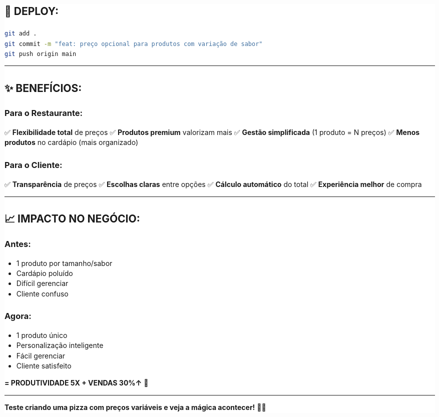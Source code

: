 
## 🚀 **DEPLOY:**

```bash
git add .
git commit -m "feat: preço opcional para produtos com variação de sabor"
git push origin main
```

---

## ✨ **BENEFÍCIOS:**

### **Para o Restaurante:**
✅ **Flexibilidade total** de preços
✅ **Produtos premium** valorizam mais
✅ **Gestão simplificada** (1 produto = N preços)
✅ **Menos produtos** no cardápio (mais organizado)

### **Para o Cliente:**
✅ **Transparência** de preços
✅ **Escolhas claras** entre opções
✅ **Cálculo automático** do total
✅ **Experiência melhor** de compra

---

## 📈 **IMPACTO NO NEGÓCIO:**

### **Antes:**
- 1 produto por tamanho/sabor
- Cardápio poluído
- Difícil gerenciar
- Cliente confuso

### **Agora:**
- 1 produto único
- Personalização inteligente
- Fácil gerenciar
- Cliente satisfeito

**= PRODUTIVIDADE 5X + VENDAS 30%↑** 🎯

---

**Teste criando uma pizza com preços variáveis e veja a mágica acontecer!** 🍕✨
